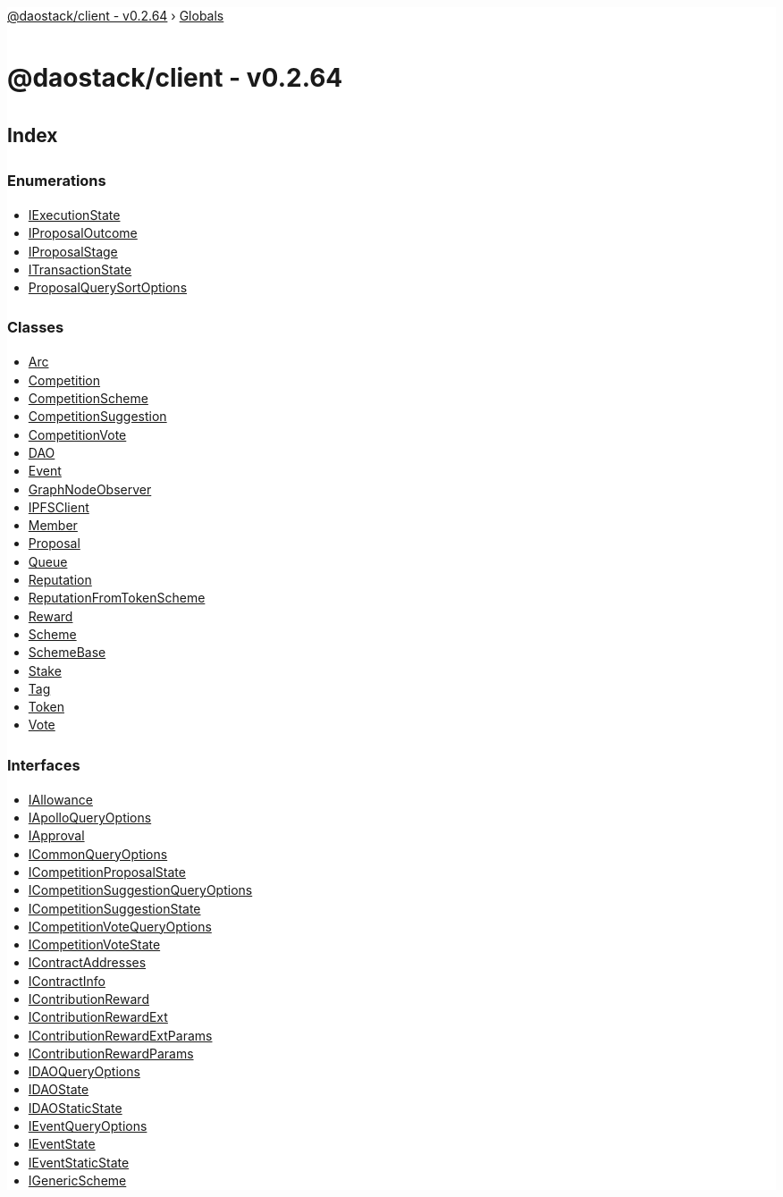 [@daostack/client - v0.2.64](README.md) › [Globals](globals.md)

# @daostack/client - v0.2.64

## Index

### Enumerations

* [IExecutionState](enums/iexecutionstate.md)
* [IProposalOutcome](enums/iproposaloutcome.md)
* [IProposalStage](enums/iproposalstage.md)
* [ITransactionState](enums/itransactionstate.md)
* [ProposalQuerySortOptions](enums/proposalquerysortoptions.md)

### Classes

* [Arc](classes/arc.md)
* [Competition](classes/competition.md)
* [CompetitionScheme](classes/competitionscheme.md)
* [CompetitionSuggestion](classes/competitionsuggestion.md)
* [CompetitionVote](classes/competitionvote.md)
* [DAO](classes/dao.md)
* [Event](classes/event.md)
* [GraphNodeObserver](classes/graphnodeobserver.md)
* [IPFSClient](classes/ipfsclient.md)
* [Member](classes/member.md)
* [Proposal](classes/proposal.md)
* [Queue](classes/queue.md)
* [Reputation](classes/reputation.md)
* [ReputationFromTokenScheme](classes/reputationfromtokenscheme.md)
* [Reward](classes/reward.md)
* [Scheme](classes/scheme.md)
* [SchemeBase](classes/schemebase.md)
* [Stake](classes/stake.md)
* [Tag](classes/tag.md)
* [Token](classes/token.md)
* [Vote](classes/vote.md)

### Interfaces

* [IAllowance](interfaces/iallowance.md)
* [IApolloQueryOptions](interfaces/iapolloqueryoptions.md)
* [IApproval](interfaces/iapproval.md)
* [ICommonQueryOptions](interfaces/icommonqueryoptions.md)
* [ICompetitionProposalState](interfaces/icompetitionproposalstate.md)
* [ICompetitionSuggestionQueryOptions](interfaces/icompetitionsuggestionqueryoptions.md)
* [ICompetitionSuggestionState](interfaces/icompetitionsuggestionstate.md)
* [ICompetitionVoteQueryOptions](interfaces/icompetitionvotequeryoptions.md)
* [ICompetitionVoteState](interfaces/icompetitionvotestate.md)
* [IContractAddresses](interfaces/icontractaddresses.md)
* [IContractInfo](interfaces/icontractinfo.md)
* [IContributionReward](interfaces/icontributionreward.md)
* [IContributionRewardExt](interfaces/icontributionrewardext.md)
* [IContributionRewardExtParams](interfaces/icontributionrewardextparams.md)
* [IContributionRewardParams](interfaces/icontributionrewardparams.md)
* [IDAOQueryOptions](interfaces/idaoqueryoptions.md)
* [IDAOState](interfaces/idaostate.md)
* [IDAOStaticState](interfaces/idaostaticstate.md)
* [IEventQueryOptions](interfaces/ieventqueryoptions.md)
* [IEventState](interfaces/ieventstate.md)
* [IEventStaticState](interfaces/ieventstaticstate.md)
* [IGenericScheme](interfaces/igenericscheme.md)